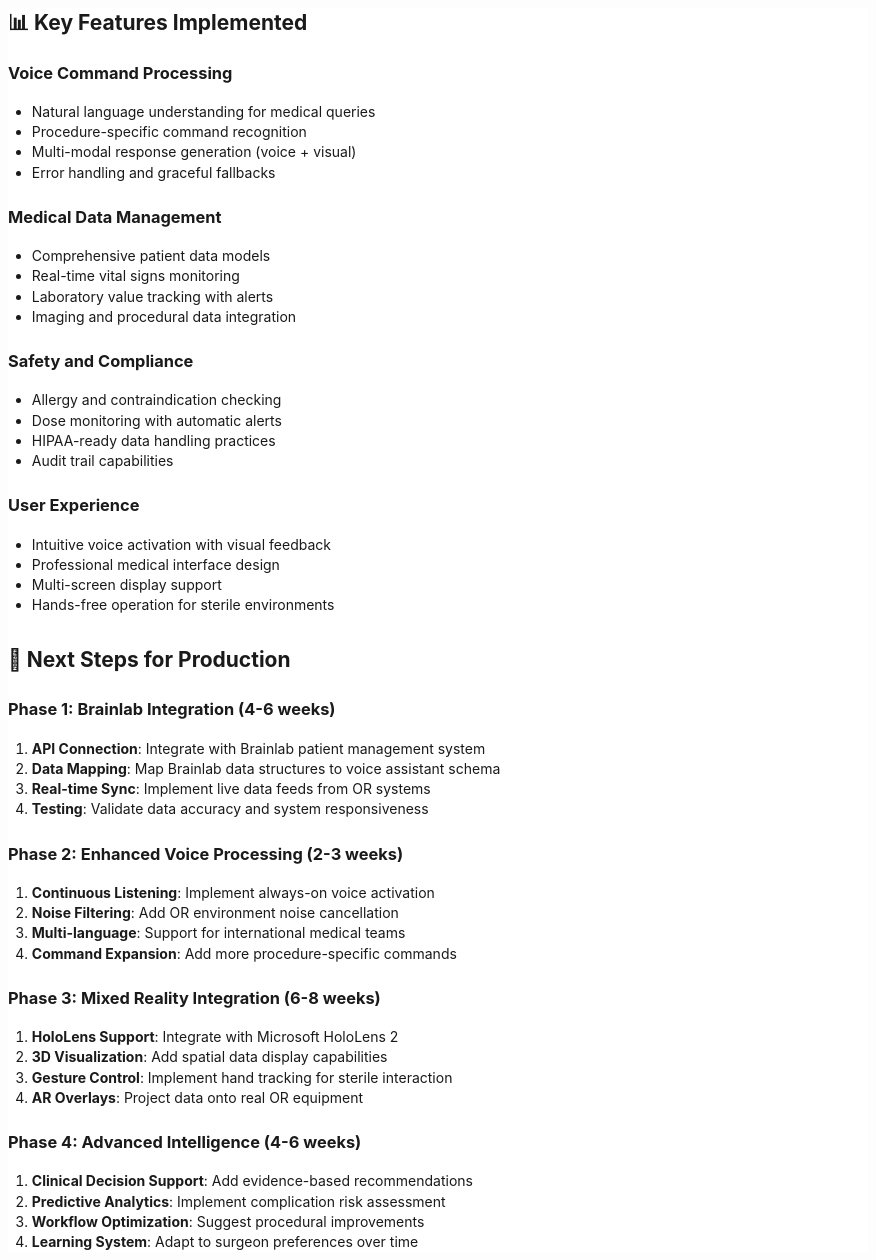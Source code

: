 ## 📊 Key Features Implemented

### Voice Command Processing
- Natural language understanding for medical queries
- Procedure-specific command recognition
- Multi-modal response generation (voice + visual)
- Error handling and graceful fallbacks

### Medical Data Management
- Comprehensive patient data models
- Real-time vital signs monitoring  
- Laboratory value tracking with alerts
- Imaging and procedural data integration

### Safety and Compliance
- Allergy and contraindication checking
- Dose monitoring with automatic alerts
- HIPAA-ready data handling practices
- Audit trail capabilities

### User Experience
- Intuitive voice activation with visual feedback
- Professional medical interface design
- Multi-screen display support
- Hands-free operation for sterile environments

## 🔄 Next Steps for Production

### Phase 1: Brainlab Integration (4-6 weeks)
1. **API Connection**: Integrate with Brainlab patient management system
2. **Data Mapping**: Map Brainlab data structures to voice assistant schema  
3. **Real-time Sync**: Implement live data feeds from OR systems
4. **Testing**: Validate data accuracy and system responsiveness

### Phase 2: Enhanced Voice Processing (2-3 weeks)
1. **Continuous Listening**: Implement always-on voice activation
2. **Noise Filtering**: Add OR environment noise cancellation
3. **Multi-language**: Support for international medical teams
4. **Command Expansion**: Add more procedure-specific commands

### Phase 3: Mixed Reality Integration (6-8 weeks)
1. **HoloLens Support**: Integrate with Microsoft HoloLens 2
2. **3D Visualization**: Add spatial data display capabilities
3. **Gesture Control**: Implement hand tracking for sterile interaction
4. **AR Overlays**: Project data onto real OR equipment

### Phase 4: Advanced Intelligence (4-6 weeks)
1. **Clinical Decision Support**: Add evidence-based recommendations
2. **Predictive Analytics**: Implement complication risk assessment
3. **Workflow Optimization**: Suggest procedural improvements
4. **Learning System**: Adapt to surgeon preferences over time
